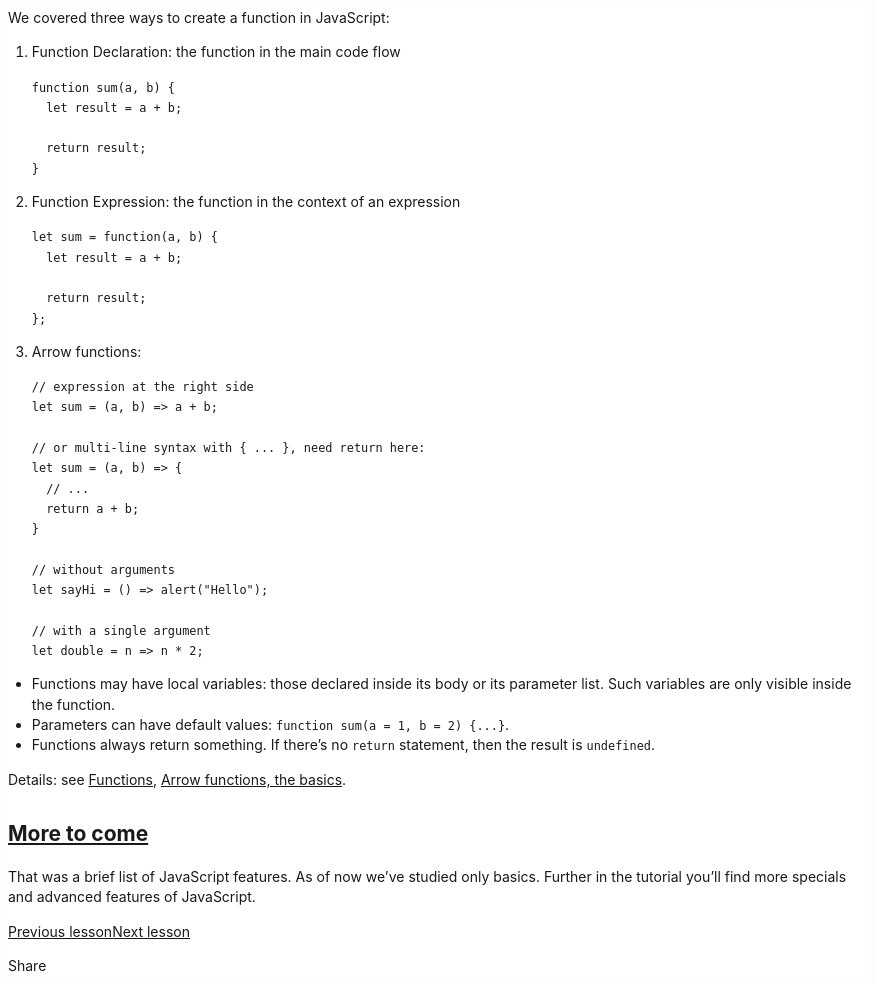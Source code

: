 We covered three ways to create a function in JavaScript:

1.  Function Declaration: the function in the main code flow

        function sum(a, b) {
          let result = a + b;

          return result;
        }

2.  Function Expression: the function in the context of an expression

        let sum = function(a, b) {
          let result = a + b;

          return result;
        };

3.  Arrow functions:

        // expression at the right side
        let sum = (a, b) => a + b;

        // or multi-line syntax with { ... }, need return here:
        let sum = (a, b) => {
          // ...
          return a + b;
        }

        // without arguments
        let sayHi = () => alert("Hello");

        // with a single argument
        let double = n => n * 2;

- Functions may have local variables: those declared inside its body or its parameter list. Such variables are only visible inside the function.
- Parameters can have default values: `function sum(a = 1, b = 2) {...}`.
- Functions always return something. If there’s no `return` statement, then the result is `undefined`.

Details: see [Functions](/function-basics), [Arrow functions, the basics](/arrow-functions-basics).

## <a href="#more-to-come" id="more-to-come" class="main__anchor">More to come</a>

That was a brief list of JavaScript features. As of now we’ve studied only basics. Further in the tutorial you’ll find more specials and advanced features of JavaScript.

<a href="/arrow-functions-basics" class="page__nav page__nav_prev"><span class="page__nav-text"><span class="page__nav-text-shortcut"></span></span><span class="page__nav-text-alternate">Previous lesson</span></a><a href="/code-quality" class="page__nav page__nav_next"><span class="page__nav-text"><span class="page__nav-text-shortcut"></span></span><span class="page__nav-text-alternate">Next lesson</span></a>

<span class="share-icons__title">Share</span><a href="https://twitter.com/share?url=https%3A%2F%2Fjavascript.info%2Fjavascript-specials" class="share share_tw"></a><a href="https://www.facebook.com/sharer/sharer.php?s=100&amp;p%5Burl%5D=https%3A%2F%2Fjavascript.info%2Fjavascript-specials" class="share share_fb"></a>
